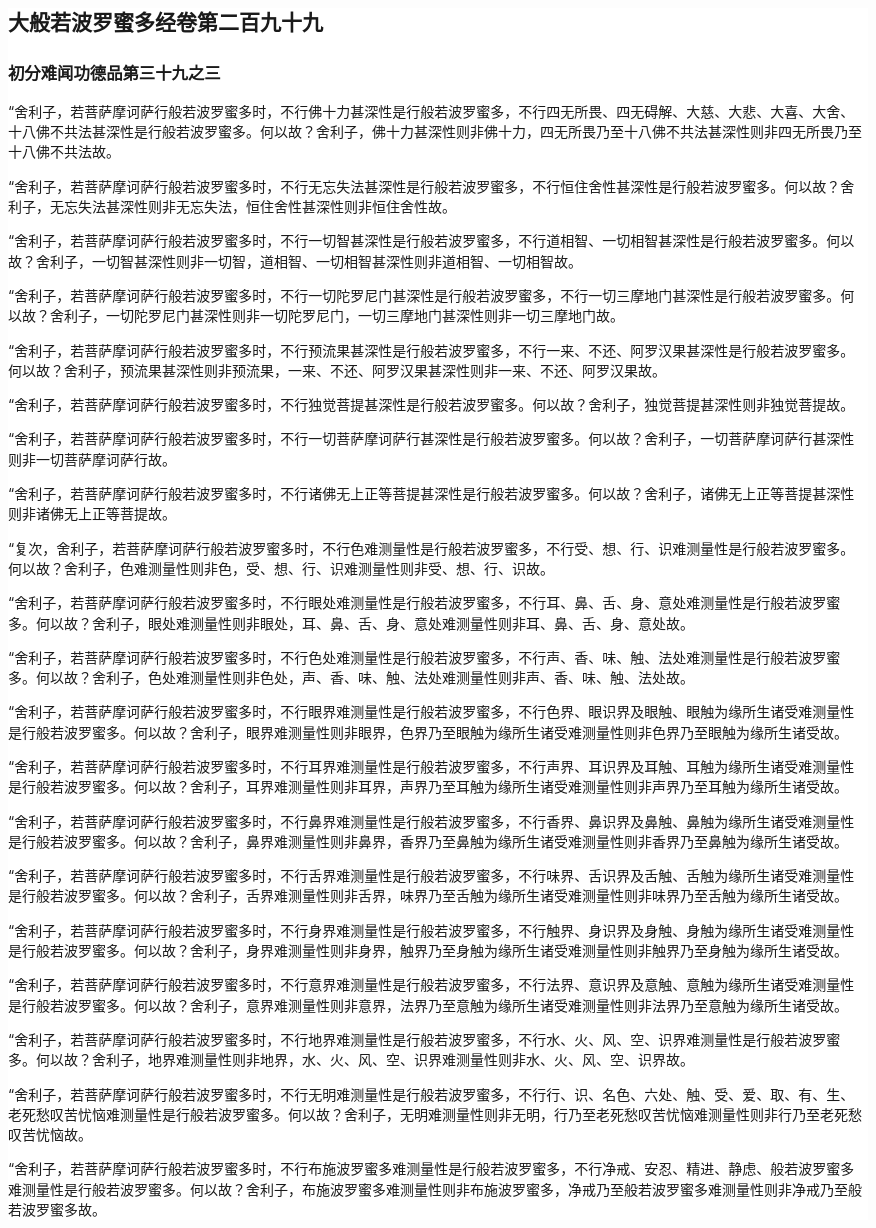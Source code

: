 ## 大般若波罗蜜多经卷第二百九十九

### 初分难闻功德品第三十九之三

“舍利子，若菩萨摩诃萨行般若波罗蜜多时，不行佛十力甚深性是行般若波罗蜜多，不行四无所畏、四无碍解、大慈、大悲、大喜、大舍、十八佛不共法甚深性是行般若波罗蜜多。何以故？舍利子，佛十力甚深性则非佛十力，四无所畏乃至十八佛不共法甚深性则非四无所畏乃至十八佛不共法故。

“舍利子，若菩萨摩诃萨行般若波罗蜜多时，不行无忘失法甚深性是行般若波罗蜜多，不行恒住舍性甚深性是行般若波罗蜜多。何以故？舍利子，无忘失法甚深性则非无忘失法，恒住舍性甚深性则非恒住舍性故。

“舍利子，若菩萨摩诃萨行般若波罗蜜多时，不行一切智甚深性是行般若波罗蜜多，不行道相智、一切相智甚深性是行般若波罗蜜多。何以故？舍利子，一切智甚深性则非一切智，道相智、一切相智甚深性则非道相智、一切相智故。

“舍利子，若菩萨摩诃萨行般若波罗蜜多时，不行一切陀罗尼门甚深性是行般若波罗蜜多，不行一切三摩地门甚深性是行般若波罗蜜多。何以故？舍利子，一切陀罗尼门甚深性则非一切陀罗尼门，一切三摩地门甚深性则非一切三摩地门故。

“舍利子，若菩萨摩诃萨行般若波罗蜜多时，不行预流果甚深性是行般若波罗蜜多，不行一来、不还、阿罗汉果甚深性是行般若波罗蜜多。何以故？舍利子，预流果甚深性则非预流果，一来、不还、阿罗汉果甚深性则非一来、不还、阿罗汉果故。

“舍利子，若菩萨摩诃萨行般若波罗蜜多时，不行独觉菩提甚深性是行般若波罗蜜多。何以故？舍利子，独觉菩提甚深性则非独觉菩提故。

“舍利子，若菩萨摩诃萨行般若波罗蜜多时，不行一切菩萨摩诃萨行甚深性是行般若波罗蜜多。何以故？舍利子，一切菩萨摩诃萨行甚深性则非一切菩萨摩诃萨行故。

“舍利子，若菩萨摩诃萨行般若波罗蜜多时，不行诸佛无上正等菩提甚深性是行般若波罗蜜多。何以故？舍利子，诸佛无上正等菩提甚深性则非诸佛无上正等菩提故。

“复次，舍利子，若菩萨摩诃萨行般若波罗蜜多时，不行色难测量性是行般若波罗蜜多，不行受、想、行、识难测量性是行般若波罗蜜多。何以故？舍利子，色难测量性则非色，受、想、行、识难测量性则非受、想、行、识故。

“舍利子，若菩萨摩诃萨行般若波罗蜜多时，不行眼处难测量性是行般若波罗蜜多，不行耳、鼻、舌、身、意处难测量性是行般若波罗蜜多。何以故？舍利子，眼处难测量性则非眼处，耳、鼻、舌、身、意处难测量性则非耳、鼻、舌、身、意处故。

“舍利子，若菩萨摩诃萨行般若波罗蜜多时，不行色处难测量性是行般若波罗蜜多，不行声、香、味、触、法处难测量性是行般若波罗蜜多。何以故？舍利子，色处难测量性则非色处，声、香、味、触、法处难测量性则非声、香、味、触、法处故。

“舍利子，若菩萨摩诃萨行般若波罗蜜多时，不行眼界难测量性是行般若波罗蜜多，不行色界、眼识界及眼触、眼触为缘所生诸受难测量性是行般若波罗蜜多。何以故？舍利子，眼界难测量性则非眼界，色界乃至眼触为缘所生诸受难测量性则非色界乃至眼触为缘所生诸受故。

“舍利子，若菩萨摩诃萨行般若波罗蜜多时，不行耳界难测量性是行般若波罗蜜多，不行声界、耳识界及耳触、耳触为缘所生诸受难测量性是行般若波罗蜜多。何以故？舍利子，耳界难测量性则非耳界，声界乃至耳触为缘所生诸受难测量性则非声界乃至耳触为缘所生诸受故。

“舍利子，若菩萨摩诃萨行般若波罗蜜多时，不行鼻界难测量性是行般若波罗蜜多，不行香界、鼻识界及鼻触、鼻触为缘所生诸受难测量性是行般若波罗蜜多。何以故？舍利子，鼻界难测量性则非鼻界，香界乃至鼻触为缘所生诸受难测量性则非香界乃至鼻触为缘所生诸受故。

“舍利子，若菩萨摩诃萨行般若波罗蜜多时，不行舌界难测量性是行般若波罗蜜多，不行味界、舌识界及舌触、舌触为缘所生诸受难测量性是行般若波罗蜜多。何以故？舍利子，舌界难测量性则非舌界，味界乃至舌触为缘所生诸受难测量性则非味界乃至舌触为缘所生诸受故。

“舍利子，若菩萨摩诃萨行般若波罗蜜多时，不行身界难测量性是行般若波罗蜜多，不行触界、身识界及身触、身触为缘所生诸受难测量性是行般若波罗蜜多。何以故？舍利子，身界难测量性则非身界，触界乃至身触为缘所生诸受难测量性则非触界乃至身触为缘所生诸受故。

“舍利子，若菩萨摩诃萨行般若波罗蜜多时，不行意界难测量性是行般若波罗蜜多，不行法界、意识界及意触、意触为缘所生诸受难测量性是行般若波罗蜜多。何以故？舍利子，意界难测量性则非意界，法界乃至意触为缘所生诸受难测量性则非法界乃至意触为缘所生诸受故。

“舍利子，若菩萨摩诃萨行般若波罗蜜多时，不行地界难测量性是行般若波罗蜜多，不行水、火、风、空、识界难测量性是行般若波罗蜜多。何以故？舍利子，地界难测量性则非地界，水、火、风、空、识界难测量性则非水、火、风、空、识界故。

“舍利子，若菩萨摩诃萨行般若波罗蜜多时，不行无明难测量性是行般若波罗蜜多，不行行、识、名色、六处、触、受、爱、取、有、生、老死愁叹苦忧恼难测量性是行般若波罗蜜多。何以故？舍利子，无明难测量性则非无明，行乃至老死愁叹苦忧恼难测量性则非行乃至老死愁叹苦忧恼故。

“舍利子，若菩萨摩诃萨行般若波罗蜜多时，不行布施波罗蜜多难测量性是行般若波罗蜜多，不行净戒、安忍、精进、静虑、般若波罗蜜多难测量性是行般若波罗蜜多。何以故？舍利子，布施波罗蜜多难测量性则非布施波罗蜜多，净戒乃至般若波罗蜜多难测量性则非净戒乃至般若波罗蜜多故。
